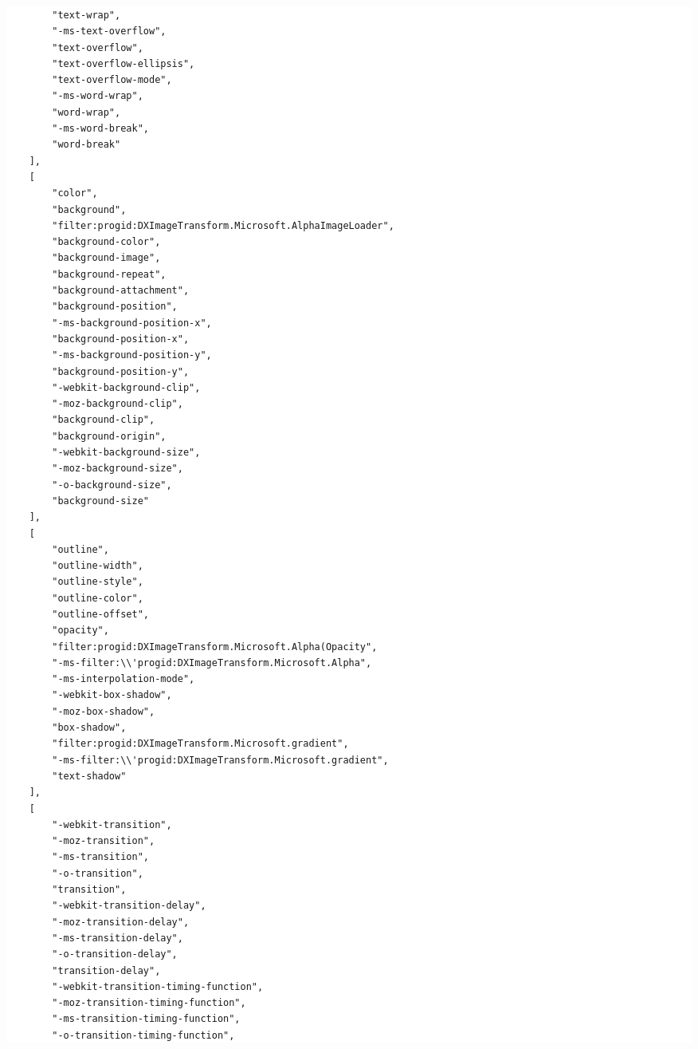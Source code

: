             "text-wrap",
            "-ms-text-overflow",
            "text-overflow",
            "text-overflow-ellipsis",
            "text-overflow-mode",
            "-ms-word-wrap",
            "word-wrap",
            "-ms-word-break",
            "word-break"
        ],
        [
            "color",
            "background",
            "filter:progid:DXImageTransform.Microsoft.AlphaImageLoader",
            "background-color",
            "background-image",
            "background-repeat",
            "background-attachment",
            "background-position",
            "-ms-background-position-x",
            "background-position-x",
            "-ms-background-position-y",
            "background-position-y",
            "-webkit-background-clip",
            "-moz-background-clip",
            "background-clip",
            "background-origin",
            "-webkit-background-size",
            "-moz-background-size",
            "-o-background-size",
            "background-size"
        ],
        [
            "outline",
            "outline-width",
            "outline-style",
            "outline-color",
            "outline-offset",
            "opacity",
            "filter:progid:DXImageTransform.Microsoft.Alpha(Opacity",
            "-ms-filter:\\'progid:DXImageTransform.Microsoft.Alpha",
            "-ms-interpolation-mode",
            "-webkit-box-shadow",
            "-moz-box-shadow",
            "box-shadow",
            "filter:progid:DXImageTransform.Microsoft.gradient",
            "-ms-filter:\\'progid:DXImageTransform.Microsoft.gradient",
            "text-shadow"
        ],
        [
            "-webkit-transition",
            "-moz-transition",
            "-ms-transition",
            "-o-transition",
            "transition",
            "-webkit-transition-delay",
            "-moz-transition-delay",
            "-ms-transition-delay",
            "-o-transition-delay",
            "transition-delay",
            "-webkit-transition-timing-function",
            "-moz-transition-timing-function",
            "-ms-transition-timing-function",
            "-o-transition-timing-function",